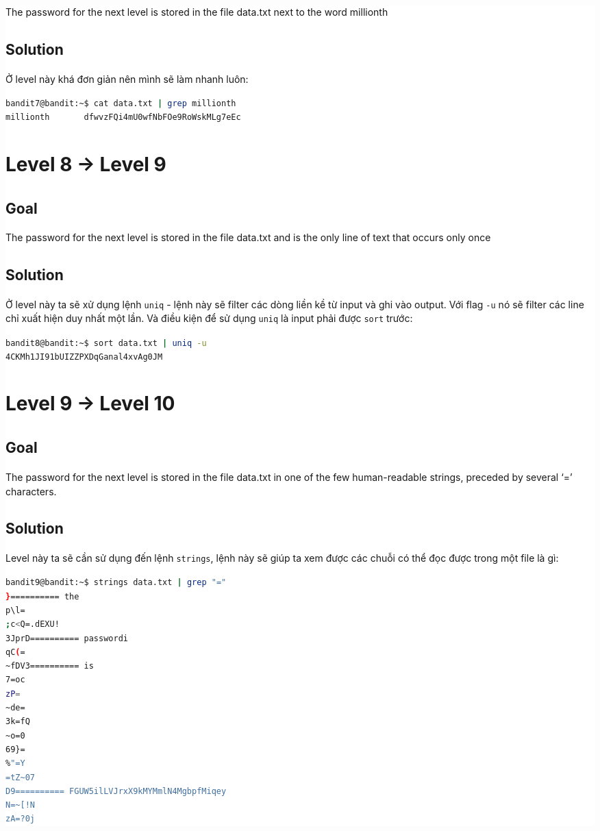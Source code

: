 The password for the next level is stored in the file data.txt next to the word millionth

## Solution

Ở level này khá đơn giản nên mình sẽ làm nhanh luôn:

```sh
bandit7@bandit:~$ cat data.txt | grep millionth
millionth       dfwvzFQi4mU0wfNbFOe9RoWskMLg7eEc
```

# Level 8 -> Level 9

## Goal

The password for the next level is stored in the file data.txt and is the only line of text that occurs only once

## Solution

Ở level này ta sẽ xử dụng lệnh `uniq` - lệnh này sẽ filter các dòng liền kề từ input và ghi vào output. Với flag `-u` nó sẽ filter các line chỉ xuất hiện duy nhất một lần. Và điều kiện để sử dụng `uniq` là input phải được `sort` trước:

```sh
bandit8@bandit:~$ sort data.txt | uniq -u
4CKMh1JI91bUIZZPXDqGanal4xvAg0JM
```

# Level 9 → Level 10

## Goal

The password for the next level is stored in the file data.txt in one of the few human-readable strings, preceded by several ‘=’ characters.

## Solution

Level này ta sẽ cần sử dụng đến lệnh `strings`, lệnh này sẽ giúp ta xem được các chuỗi có thể đọc được trong một file là gì:

```sh
bandit9@bandit:~$ strings data.txt | grep "="
}========== the
p\l=
;c<Q=.dEXU!
3JprD========== passwordi
qC(=
~fDV3========== is
7=oc
zP=
~de=
3k=fQ
~o=0
69}=
%"=Y
=tZ~07
D9========== FGUW5ilLVJrxX9kMYMmlN4MgbpfMiqey
N=~[!N
zA=?0j
```
